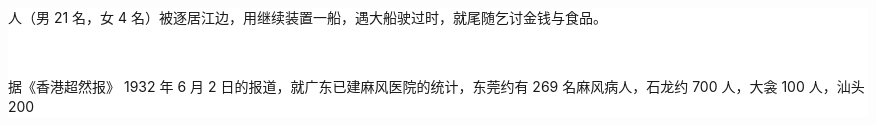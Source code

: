    人（男
  </span>
  <span class="s2">
   21
  </span>
  <span class="s1">
   名，女
  </span>
  <span class="s2">
   4
  </span>
  <span class="s1">
   名）被逐居江边，用继续装置一船，遇大船驶过时，就尾随乞讨金钱与食品。
  </span>
 </p>
 <p class="p1">
  <span class="s1">
  </span>
  <br/>
 </p>
 <p class="p2">
  <span class="s1">
   据《香港超然报》
  </span>
  <span class="s2">
   1932
  </span>
  <span class="s1">
   年
  </span>
  <span class="s2">
   6
  </span>
  <span class="s1">
   月
  </span>
  <span class="s2">
   2
  </span>
  <span class="s1">
   日的报道，就广东已建麻风医院的统计，东莞约有
  </span>
  <span class="s2">
   269
  </span>
  <span class="s1">
   名麻风病人，石龙约
  </span>
  <span class="s2">
   700
  </span>
  <span class="s1">
   人，大衾
  </span>
  <span class="s2">
   100
  </span>
  <span class="s1">
   人，汕头
  </span>
  <span class="s2">
   200
  </span>
  <span class="s1">